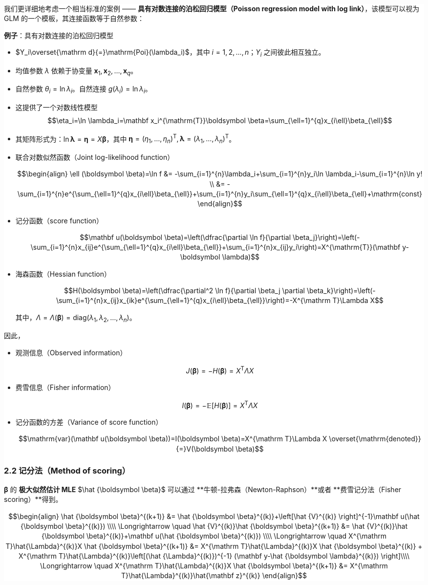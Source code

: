 我们更详细地考虑一个相当标准的案例 —— **具有对数连接的泊松回归模型（Poisson regression model with log link）**，该模型可以视为 GLM 的一个模板，其连接函数等于自然参数：

**例子**：具有对数连接的泊松回归模型
* $Y_i\overset{\mathrm d}{=}\mathrm{Poi}(\lambda_i)$，其中 $i=1,2,\dots,n$；$Y_i$ 之间彼此相互独立。
* 均值参数 $\lambda$ 依赖于协变量 $\mathbf x_1,\mathbf x_2,\dots,\mathbf x_q$。
* 自然参数 $\theta_i=\ln \lambda_i$。自然连接 $g(\lambda_i)=\ln \lambda_i$。
* 这提供了一个对数线性模型 $$\eta_i=\ln \lambda_i=\mathbf x_i^{\mathrm{T}}\boldsymbol \beta=\sum_{\ell=1}^{q}x_{i\ell}\beta_{\ell}$$
* 其矩阵形式为：$\ln \boldsymbol{\lambda}=\boldsymbol{\eta}=X\boldsymbol{\beta}$，其中 $\boldsymbol{\eta}=(\eta_1,\dots,\eta_n)^{\mathrm{T}},\boldsymbol{\lambda}=(\lambda_1,\dots,\lambda_n)^{\mathrm{T}}$。
* 联合对数似然函数（Joint log-likelihood function）
  
  $$\begin{align}
  \ell (\boldsymbol \beta)=\ln f &= -\sum_{i=1}^{n}\lambda_i+\sum_{i=1}^{n}y_i\ln \lambda_i-\sum_{i=1}^{n}\ln y! \\
  &= -\sum_{i=1}^{n}e^{\sum_{\ell=1}^{q}x_{i\ell}\beta_{\ell}}+\sum_{i=1}^{n}y_i\sum_{\ell=1}^{q}x_{i\ell}\beta_{\ell}+\mathrm{const}
  \end{align}$$

* 记分函数（score function）
  
  $$\mathbf u(\boldsymbol \beta)=\left(\dfrac{\partial \ln f}{\partial \beta_j}\right)=\left(-\sum_{i=1}^{n}x_{ij}e^{\sum_{\ell=1}^{q}x_{i\ell}\beta_{\ell}}+\sum_{i=1}^{n}x_{ij}y_i\right)=X^{\mathrm{T}}(\mathbf y-\boldsymbol \lambda)$$

* 海森函数（Hessian function）

  $$H(\boldsymbol \beta)=\left(\dfrac{\partial^2 \ln f}{\partial \beta_j \partial \beta_k}\right)=\left(-\sum_{i=1}^{n}x_{ij}x_{ik}e^{\sum_{\ell=1}^{q}x_{i\ell}\beta_{\ell}}\right)=-X^{\mathrm T}\Lambda X$$

  其中，$\Lambda=\Lambda(\boldsymbol \beta)=\mathrm{diag}(\lambda_1,\lambda_2,\dots,\lambda_n)$。

因此，

* 观测信息（Observed information）
  
  $$J(\boldsymbol \beta)=-H(\boldsymbol \beta)=X^{\mathrm T}\Lambda X$$

* 费雪信息（Fisher information）
  
  $$I(\boldsymbol \beta)=-\mathbb{E}[H(\boldsymbol \beta)]=X^{\mathrm T}\Lambda X$$

* 记分函数的方差（Variance of score function）
  
  $$\mathrm{var}(\mathbf u(\boldsymbol \beta))=I(\boldsymbol \beta)=X^{\mathrm T}\Lambda X \overset{\mathrm{denoted}}{=}V(\boldsymbol \beta)$$

### 2.2 记分法（Method of scoring）

$\boldsymbol \beta$ 的 **极大似然估计 MLE** $\hat {\boldsymbol \beta}$ 可以通过 **牛顿-拉弗森（Newton-Raphson）**或者 **费雪记分法（Fisher scoring）**得到。

$$\begin{align}
\hat {\boldsymbol \beta}^{(k+1)} &= \hat {\boldsymbol \beta}^{(k)}+\left[\hat {V}^{(k)} \right]^{-1}\mathbf u(\hat {\boldsymbol \beta}^{(k)}) \\\\
\Longrightarrow \quad \hat {V}^{(k)}\hat {\boldsymbol \beta}^{(k+1)} &= \hat {V}^{(k)}\hat {\boldsymbol \beta}^{(k)}+\mathbf u(\hat {\boldsymbol \beta}^{(k)}) \\\\
\Longrightarrow \quad X^{\mathrm T}\hat{\Lambda}^{(k)}X \hat {\boldsymbol \beta}^{(k+1)} &= X^{\mathrm T}\hat{\Lambda}^{(k)}X \hat {\boldsymbol \beta}^{(k)} + X^{\mathrm T}\hat{\Lambda}^{(k)}\left[(\hat {\Lambda}^{(k)})^{-1} (\mathbf y-\hat {\boldsymbol \lambda}^{(k)}) \right]\\\\
\Longrightarrow \quad X^{\mathrm T}\hat{\Lambda}^{(k)}X \hat {\boldsymbol \beta}^{(k+1)} &= X^{\mathrm T}\hat{\Lambda}^{(k)}\hat{\mathbf z}^{(k)}
\end{align}$$
